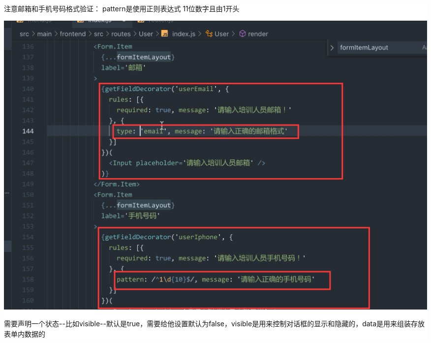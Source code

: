 

注意邮箱和手机号码格式验证： pattern是使用正则表达式 11位数字且由1开头

![1637422498361](../../../.vuepress/public/images/1637422498361.png)



需要声明一个状态--比如visible--默认是true，需要给他设置默认为false，visible是用来控制对话框的显示和隐藏的，data是用来组装存放表单内数据的
